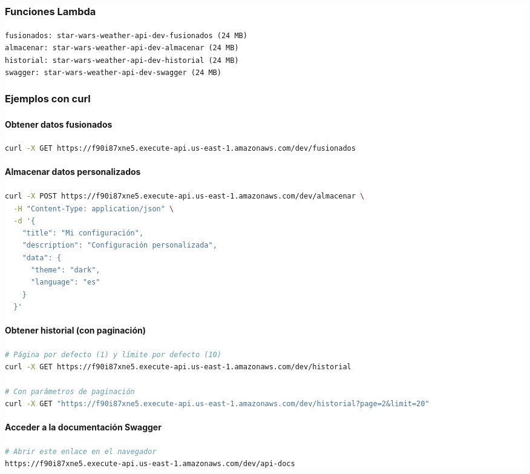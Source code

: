 ### Funciones Lambda

```
fusionados: star-wars-weather-api-dev-fusionados (24 MB)
almacenar: star-wars-weather-api-dev-almacenar (24 MB)
historial: star-wars-weather-api-dev-historial (24 MB)
swagger: star-wars-weather-api-dev-swagger (24 MB)
```

### Ejemplos con curl

#### Obtener datos fusionados
```bash
curl -X GET https://f90i87xne5.execute-api.us-east-1.amazonaws.com/dev/fusionados
```

#### Almacenar datos personalizados
```bash
curl -X POST https://f90i87xne5.execute-api.us-east-1.amazonaws.com/dev/almacenar \
  -H "Content-Type: application/json" \
  -d '{
    "title": "Mi configuración",
    "description": "Configuración personalizada",
    "data": {
      "theme": "dark",
      "language": "es"
    }
  }'
```

#### Obtener historial (con paginación)
```bash
# Página por defecto (1) y límite por defecto (10)
curl -X GET https://f90i87xne5.execute-api.us-east-1.amazonaws.com/dev/historial

# Con parámetros de paginación
curl -X GET "https://f90i87xne5.execute-api.us-east-1.amazonaws.com/dev/historial?page=2&limit=20"
```

#### Acceder a la documentación Swagger
```bash
# Abrir este enlace en el navegador
https://f90i87xne5.execute-api.us-east-1.amazonaws.com/dev/api-docs
```

